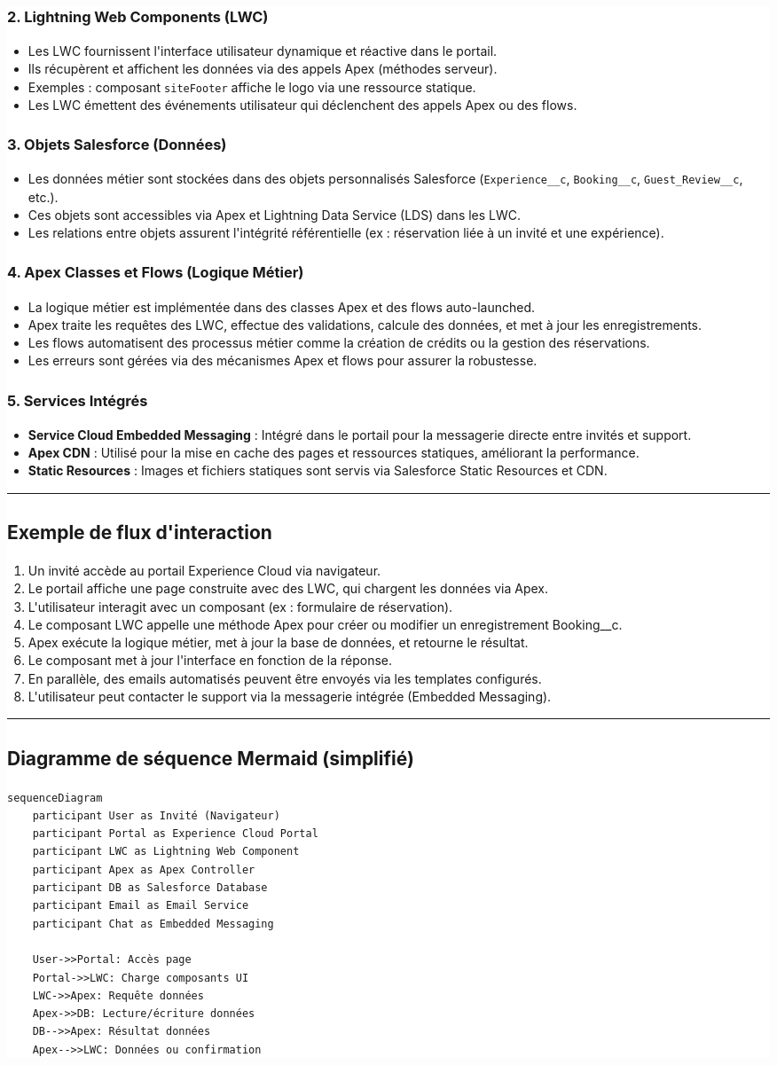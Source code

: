 ### 2. Lightning Web Components (LWC)
- Les LWC fournissent l'interface utilisateur dynamique et réactive dans le portail.
- Ils récupèrent et affichent les données via des appels Apex (méthodes serveur).
- Exemples : composant `siteFooter` affiche le logo via une ressource statique.
- Les LWC émettent des événements utilisateur qui déclenchent des appels Apex ou des flows.

### 3. Objets Salesforce (Données)
- Les données métier sont stockées dans des objets personnalisés Salesforce (`Experience__c`, `Booking__c`, `Guest_Review__c`, etc.).
- Ces objets sont accessibles via Apex et Lightning Data Service (LDS) dans les LWC.
- Les relations entre objets assurent l'intégrité référentielle (ex : réservation liée à un invité et une expérience).

### 4. Apex Classes et Flows (Logique Métier)
- La logique métier est implémentée dans des classes Apex et des flows auto-launched.
- Apex traite les requêtes des LWC, effectue des validations, calcule des données, et met à jour les enregistrements.
- Les flows automatisent des processus métier comme la création de crédits ou la gestion des réservations.
- Les erreurs sont gérées via des mécanismes Apex et flows pour assurer la robustesse.

### 5. Services Intégrés
- **Service Cloud Embedded Messaging** : Intégré dans le portail pour la messagerie directe entre invités et support.
- **Apex CDN** : Utilisé pour la mise en cache des pages et ressources statiques, améliorant la performance.
- **Static Resources** : Images et fichiers statiques sont servis via Salesforce Static Resources et CDN.

---

## Exemple de flux d'interaction

1. Un invité accède au portail Experience Cloud via navigateur.
2. Le portail affiche une page construite avec des LWC, qui chargent les données via Apex.
3. L'utilisateur interagit avec un composant (ex : formulaire de réservation).
4. Le composant LWC appelle une méthode Apex pour créer ou modifier un enregistrement Booking__c.
5. Apex exécute la logique métier, met à jour la base de données, et retourne le résultat.
6. Le composant met à jour l'interface en fonction de la réponse.
7. En parallèle, des emails automatisés peuvent être envoyés via les templates configurés.
8. L'utilisateur peut contacter le support via la messagerie intégrée (Embedded Messaging).

---

## Diagramme de séquence Mermaid (simplifié)

```mermaid
sequenceDiagram
    participant User as Invité (Navigateur)
    participant Portal as Experience Cloud Portal
    participant LWC as Lightning Web Component
    participant Apex as Apex Controller
    participant DB as Salesforce Database
    participant Email as Email Service
    participant Chat as Embedded Messaging

    User->>Portal: Accès page
    Portal->>LWC: Charge composants UI
    LWC->>Apex: Requête données
    Apex->>DB: Lecture/écriture données
    DB-->>Apex: Résultat données
    Apex-->>LWC: Données ou confirmation
```